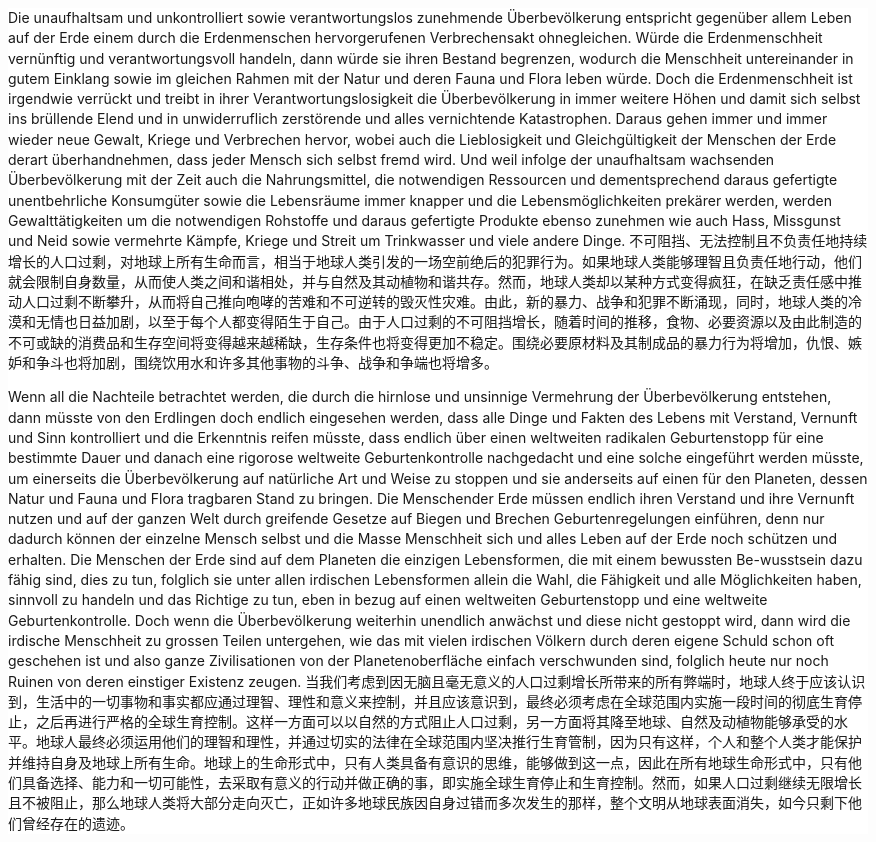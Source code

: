 Die unaufhaltsam und unkontrolliert sowie verantwortungslos zunehmende Überbevölkerung entspricht gegenüber allem Leben auf der Erde einem durch die Erdenmenschen hervorgerufenen Verbrechensakt ohnegleichen. Würde die Erdenmenschheit vernünftig und verantwortungsvoll handeln, dann würde sie ihren Bestand begrenzen, wodurch die Menschheit untereinander in gutem Einklang sowie im gleichen Rahmen mit der Natur und deren Fauna und Flora leben würde. Doch die Erdenmenschheit ist irgendwie verrückt und treibt in ihrer Verantwortungslosigkeit die Überbevölkerung in immer weitere Höhen und damit sich selbst ins brüllende Elend und in unwiderruflich zerstörende und alles vernichtende Katastrophen. Daraus gehen immer und immer wieder neue Gewalt, Kriege und Verbrechen hervor, wobei auch die Lieblosigkeit und Gleichgültigkeit der Menschen der Erde derart überhandnehmen, dass jeder Mensch sich selbst fremd wird. Und weil infolge der unaufhaltsam wachsenden Überbevölkerung mit der Zeit auch die Nahrungsmittel, die notwendigen Ressourcen und dementsprechend daraus gefertigte unentbehrliche Konsumgüter sowie die Lebensräume immer knapper und die Lebensmöglichkeiten prekärer werden, werden Gewalttätigkeiten um die notwendigen Rohstoffe und daraus gefertigte Produkte ebenso zunehmen wie auch Hass, Missgunst und Neid sowie vermehrte Kämpfe, Kriege und Streit um Trinkwasser und viele andere Dinge.
不可阻挡、无法控制且不负责任地持续增长的人口过剩，对地球上所有生命而言，相当于地球人类引发的一场空前绝后的犯罪行为。如果地球人类能够理智且负责任地行动，他们就会限制自身数量，从而使人类之间和谐相处，并与自然及其动植物和谐共存。然而，地球人类却以某种方式变得疯狂，在缺乏责任感中推动人口过剩不断攀升，从而将自己推向咆哮的苦难和不可逆转的毁灭性灾难。由此，新的暴力、战争和犯罪不断涌现，同时，地球人类的冷漠和无情也日益加剧，以至于每个人都变得陌生于自己。由于人口过剩的不可阻挡增长，随着时间的推移，食物、必要资源以及由此制造的不可或缺的消费品和生存空间将变得越来越稀缺，生存条件也将变得更加不稳定。围绕必要原材料及其制成品的暴力行为将增加，仇恨、嫉妒和争斗也将加剧，围绕饮用水和许多其他事物的斗争、战争和争端也将增多。

Wenn all die Nachteile betrachtet werden, die durch die hirnlose und unsinnige Vermehrung der Überbevölkerung entstehen, dann müsste von den Erdlingen doch endlich eingesehen werden, dass alle Dinge und Fakten des Lebens mit Verstand, Vernunft und Sinn kontrolliert und die Erkenntnis reifen müsste, dass endlich über einen weltweiten radikalen Geburtenstopp für eine bestimmte Dauer und danach eine rigorose weltweite Geburtenkontrolle nachgedacht und eine solche eingeführt werden müsste, um einerseits die Überbevölkerung auf natürliche Art und Weise zu stoppen und sie anderseits auf einen für den Planeten, dessen Natur und Fauna und Flora tragbaren Stand zu bringen. Die Menschender Erde müssen endlich ihren Verstand und ihre Vernunft nutzen und auf der ganzen Welt durch greifende Gesetze auf Biegen und Brechen Geburtenregelungen einführen, denn nur dadurch können der einzelne Mensch selbst und die Masse Menschheit sich und alles Leben auf der Erde noch schützen und erhalten. Die Menschen der Erde sind auf dem Planeten die einzigen Lebensformen, die mit einem bewussten Be-wusstsein dazu fähig sind, dies zu tun, folglich sie unter allen irdischen Lebensformen allein die Wahl, die Fähigkeit und alle Möglichkeiten haben, sinnvoll zu handeln und das Richtige zu tun, eben in bezug auf einen weltweiten Geburtenstopp und eine weltweite Geburtenkontrolle. Doch wenn die Überbevölkerung weiterhin unendlich anwächst und diese nicht gestoppt wird, dann wird die irdische Menschheit zu grossen Teilen untergehen, wie das mit vielen irdischen Völkern durch deren eigene Schuld schon oft geschehen ist und also ganze Zivilisationen von der Planetenoberfläche einfach verschwunden sind, folglich heute nur noch Ruinen von deren einstiger Existenz zeugen.
当我们考虑到因无脑且毫无意义的人口过剩增长所带来的所有弊端时，地球人终于应该认识到，生活中的一切事物和事实都应通过理智、理性和意义来控制，并且应该意识到，最终必须考虑在全球范围内实施一段时间的彻底生育停止，之后再进行严格的全球生育控制。这样一方面可以以自然的方式阻止人口过剩，另一方面将其降至地球、自然及动植物能够承受的水平。地球人最终必须运用他们的理智和理性，并通过切实的法律在全球范围内坚决推行生育管制，因为只有这样，个人和整个人类才能保护并维持自身及地球上所有生命。地球上的生命形式中，只有人类具备有意识的思维，能够做到这一点，因此在所有地球生命形式中，只有他们具备选择、能力和一切可能性，去采取有意义的行动并做正确的事，即实施全球生育停止和生育控制。然而，如果人口过剩继续无限增长且不被阻止，那么地球人类将大部分走向灭亡，正如许多地球民族因自身过错而多次发生的那样，整个文明从地球表面消失，如今只剩下他们曾经存在的遗迹。
